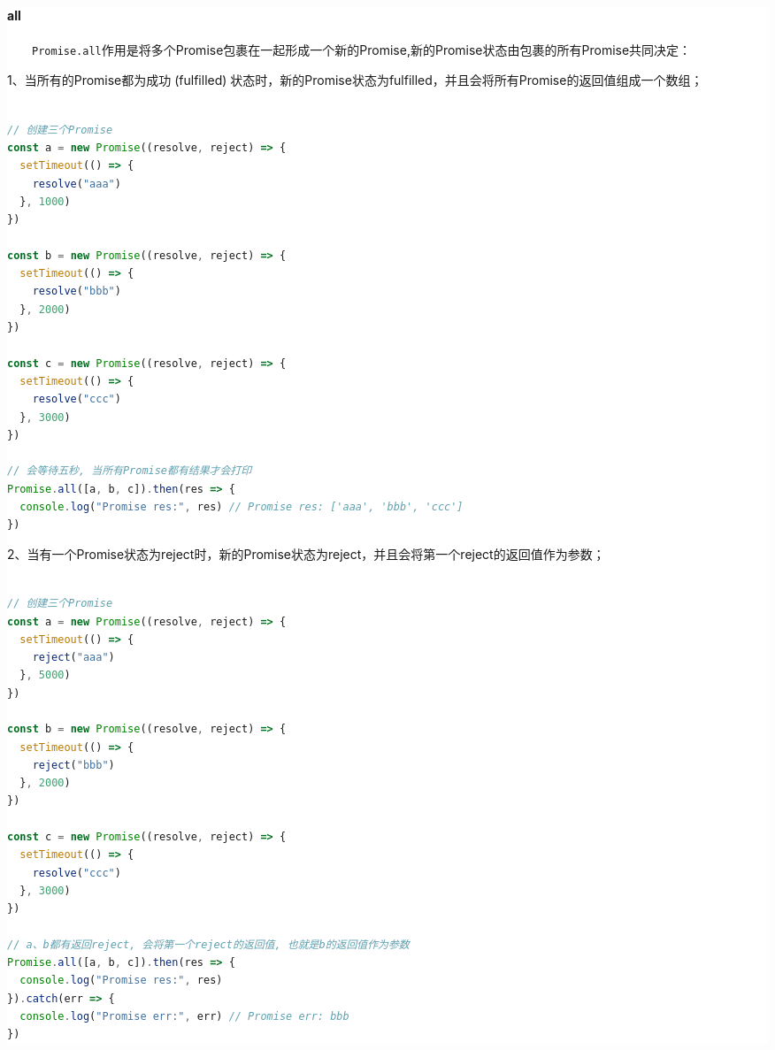 #### all

&emsp;&emsp;```Promise.all```作用是将多个Promise包裹在一起形成一个新的Promise,新的Promise状态由包裹的所有Promise共同决定：

1、当所有的Promise都为成功 (fulfilled) 状态时，新的Promise状态为fulfilled，并且会将所有Promise的返回值组成一个数组；

```javascript

// 创建三个Promise
const a = new Promise((resolve, reject) => {
  setTimeout(() => {
    resolve("aaa")
  }, 1000)
})

const b = new Promise((resolve, reject) => {
  setTimeout(() => {
    resolve("bbb")
  }, 2000)
})

const c = new Promise((resolve, reject) => {
  setTimeout(() => {
    resolve("ccc")
  }, 3000)
})

// 会等待五秒, 当所有Promise都有结果才会打印
Promise.all([a, b, c]).then(res => {
  console.log("Promise res:", res) // Promise res: ['aaa', 'bbb', 'ccc']
})
```

2、当有一个Promise状态为reject时，新的Promise状态为reject，并且会将第一个reject的返回值作为参数；

```javascript

// 创建三个Promise
const a = new Promise((resolve, reject) => {
  setTimeout(() => {
    reject("aaa")
  }, 5000)
})

const b = new Promise((resolve, reject) => {
  setTimeout(() => {
    reject("bbb")
  }, 2000)
})

const c = new Promise((resolve, reject) => {
  setTimeout(() => {
    resolve("ccc")
  }, 3000)
})

// a、b都有返回reject, 会将第一个reject的返回值, 也就是b的返回值作为参数
Promise.all([a, b, c]).then(res => {
  console.log("Promise res:", res)
}).catch(err => {
  console.log("Promise err:", err) // Promise err: bbb
})
```

